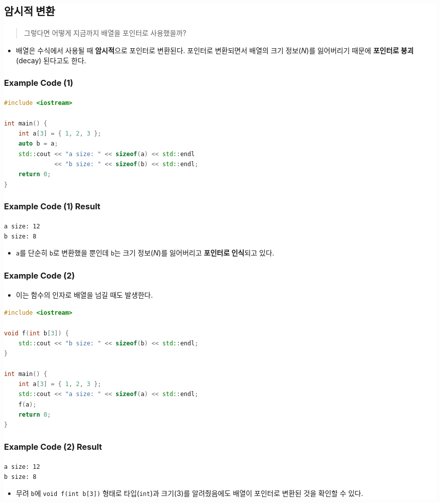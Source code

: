 ## 암시적 변환

> 그렇다면 어떻게 지금까지 배열을 포인터로 사용했을까?

- 배열은 수식에서 사용될 때 **암시적**으로 포인터로 변환된다. 포인터로 변환되면서 배열의 크기 정보($N$)를 잃어버리기 때문에 **포인터로 붕괴**(decay) 된다고도 한다.
### Example Code (1)

```c++
#include <iostream>

int main() {
    int a[3] = { 1, 2, 3 };
    auto b = a;
    std::cout << "a size: " << sizeof(a) << std::endl
              << "b size: " << sizeof(b) << std::endl;
    return 0;
}
```
### Example Code (1) Result
```
a size: 12
b size: 8
```

- `a`를 단순히 `b`로 변환했을 뿐인데 `b`는 크기 정보($N$)를 잃어버리고 **포인터로 인식**되고 있다.

### Example Code (2)
- 이는 함수의 인자로 배열을 넘길 때도 발생한다.
```c++
#include <iostream>

void f(int b[3]) {
    std::cout << "b size: " << sizeof(b) << std::endl;
}

int main() {
    int a[3] = { 1, 2, 3 };
    std::cout << "a size: " << sizeof(a) << std::endl;
    f(a);
    return 0;
}
```

### Example Code (2) Result
```
a size: 12
b size: 8
```

- 무려 `b`에 `void f(int b[3])` 형태로 타입(`int`)과 크기($3$)를 알려줬음에도 배열이 포인터로 변환된 것을 확인할 수 있다.
